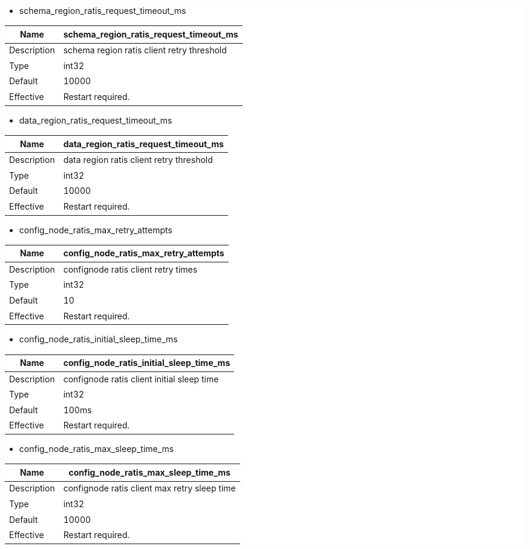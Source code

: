 - schema_region_ratis_request_timeout_ms

| Name        | schema_region_ratis_request_timeout_ms     |
| ----------- | ------------------------------------------ |
| Description | schema region ratis client retry threshold |
| Type        | int32                                      |
| Default     | 10000                                      |
| Effective   | Restart required.                          |

- data_region_ratis_request_timeout_ms

| Name        | data_region_ratis_request_timeout_ms     |
| ----------- | ---------------------------------------- |
| Description | data region ratis client retry threshold |
| Type        | int32                                    |
| Default     | 10000                                    |
| Effective   | Restart required.                        |

- config_node_ratis_max_retry_attempts

| Name        | config_node_ratis_max_retry_attempts |
| ----------- | ------------------------------------ |
| Description | confignode ratis client retry times  |
| Type        | int32                                |
| Default     | 10                                   |
| Effective   | Restart required.                    |

- config_node_ratis_initial_sleep_time_ms

| Name        | config_node_ratis_initial_sleep_time_ms    |
| ----------- | ------------------------------------------ |
| Description | confignode ratis client initial sleep time |
| Type        | int32                                      |
| Default     | 100ms                                      |
| Effective   | Restart required.                          |

- config_node_ratis_max_sleep_time_ms

| Name        | config_node_ratis_max_sleep_time_ms          |
| ----------- | -------------------------------------------- |
| Description | confignode ratis client max retry sleep time |
| Type        | int32                                        |
| Default     | 10000                                        |
| Effective   | Restart required.                            |
